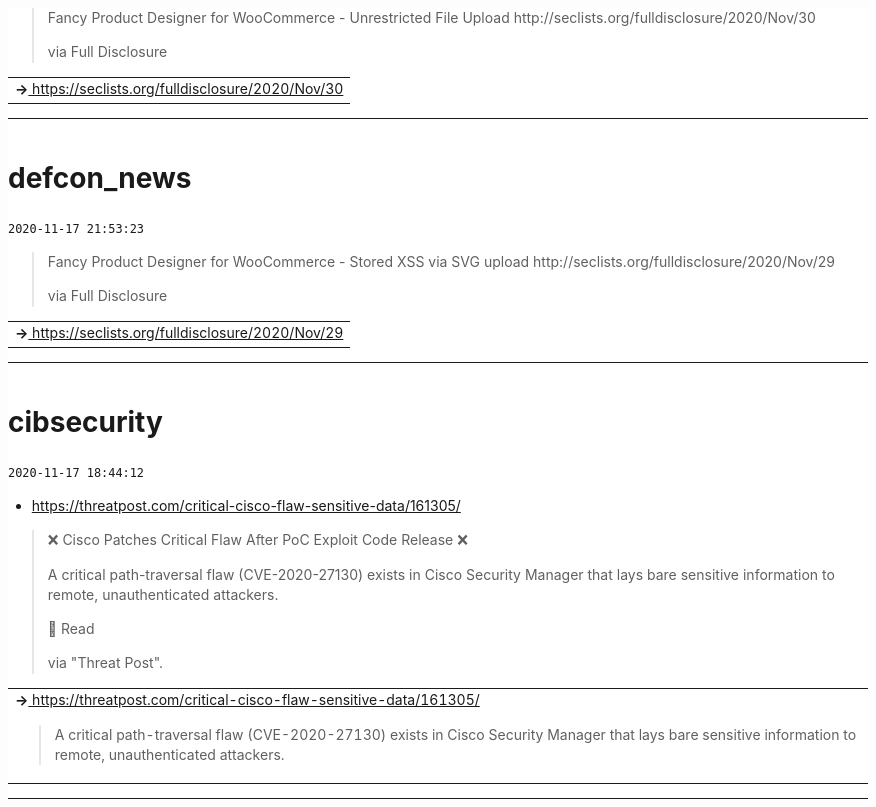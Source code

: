 <blockquote>
Fancy Product Designer for WooCommerce - Unrestricted File Upload
http://seclists.org/fulldisclosure/2020/Nov/30

via Full Disclosure
</blockquote>

<table><tr><td><b>→</b><a href="https://seclists.org/fulldisclosure/2020/Nov/30">
https://seclists.org/fulldisclosure/2020/Nov/30
</a>
</td></tr></table>

---

# defcon_news
`2020-11-17 21:53:23`

<blockquote>
Fancy Product Designer for WooCommerce - Stored XSS via SVG upload
http://seclists.org/fulldisclosure/2020/Nov/29

via Full Disclosure
</blockquote>

<table><tr><td><b>→</b><a href="https://seclists.org/fulldisclosure/2020/Nov/29">
https://seclists.org/fulldisclosure/2020/Nov/29
</a>
</td></tr></table>

---

# cibsecurity
`2020-11-17 18:44:12`

* https://threatpost.com/critical-cisco-flaw-sensitive-data/161305/

<blockquote>
❌ Cisco Patches Critical Flaw After PoC Exploit Code Release ❌

A critical path-traversal flaw (CVE-2020-27130) exists in Cisco Security Manager that lays bare sensitive information to remote, unauthenticated attackers.

📖 Read

via &quot;Threat Post&quot;.
</blockquote>

<table><tr><td><b>→</b><a href="https://threatpost.com/critical-cisco-flaw-sensitive-data/161305/">
https://threatpost.com/critical-cisco-flaw-sensitive-data/161305/
</a>
<blockquote>
A critical path-traversal flaw (CVE-2020-27130) exists in Cisco Security Manager that lays bare sensitive information to remote, unauthenticated attackers.
</blockquote>
</td></tr></table>

---